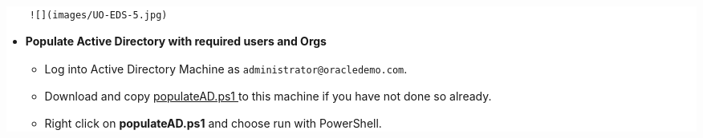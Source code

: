 		![](images/UO-EDS-5.jpg)

- **Populate Active Directory with required users and Orgs**

	- Log into Active Directory Machine as `administrator@oracledemo.com`. 

	- Download and copy [populateAD.ps1 ](resources/populateAD.ps1) to this machine if you have not done so already.

	- Right click on **populateAD.ps1** and choose run with PowerShell.

